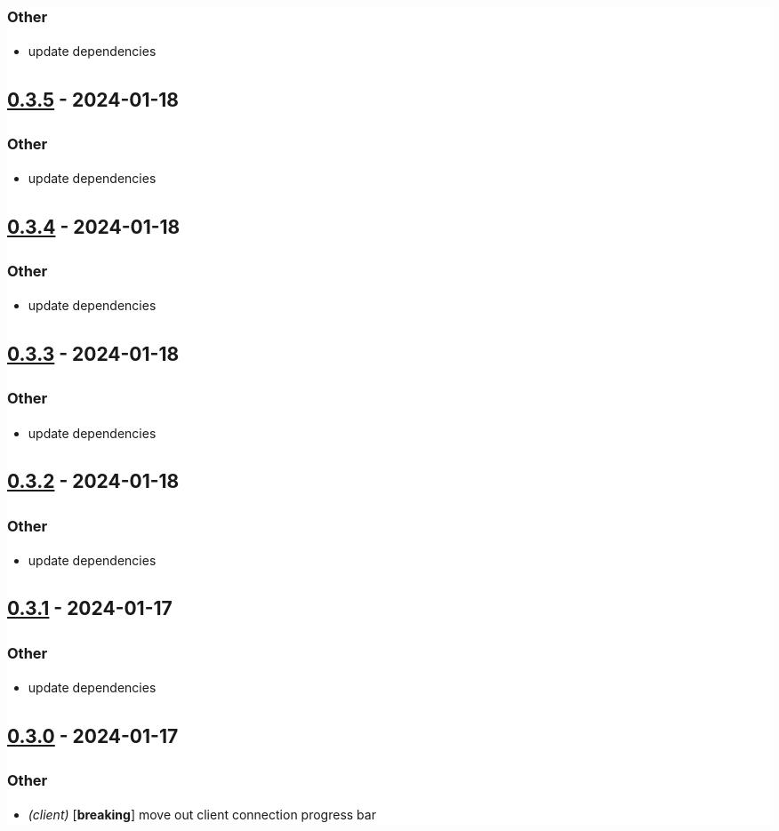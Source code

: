 ### Other
- update dependencies

## [0.3.5](https://github.com/maidsafe/safe_network/compare/sn_node_rpc_client-v0.3.4...sn_node_rpc_client-v0.3.5) - 2024-01-18

### Other
- update dependencies

## [0.3.4](https://github.com/maidsafe/safe_network/compare/sn_node_rpc_client-v0.3.3...sn_node_rpc_client-v0.3.4) - 2024-01-18

### Other
- update dependencies

## [0.3.3](https://github.com/maidsafe/safe_network/compare/sn_node_rpc_client-v0.3.2...sn_node_rpc_client-v0.3.3) - 2024-01-18

### Other
- update dependencies

## [0.3.2](https://github.com/maidsafe/safe_network/compare/sn_node_rpc_client-v0.3.1...sn_node_rpc_client-v0.3.2) - 2024-01-18

### Other
- update dependencies

## [0.3.1](https://github.com/maidsafe/safe_network/compare/sn_node_rpc_client-v0.3.0...sn_node_rpc_client-v0.3.1) - 2024-01-17

### Other
- update dependencies

## [0.3.0](https://github.com/maidsafe/safe_network/compare/sn_node_rpc_client-v0.2.22...sn_node_rpc_client-v0.3.0) - 2024-01-17

### Other
- *(client)* [**breaking**] move out client connection progress bar

